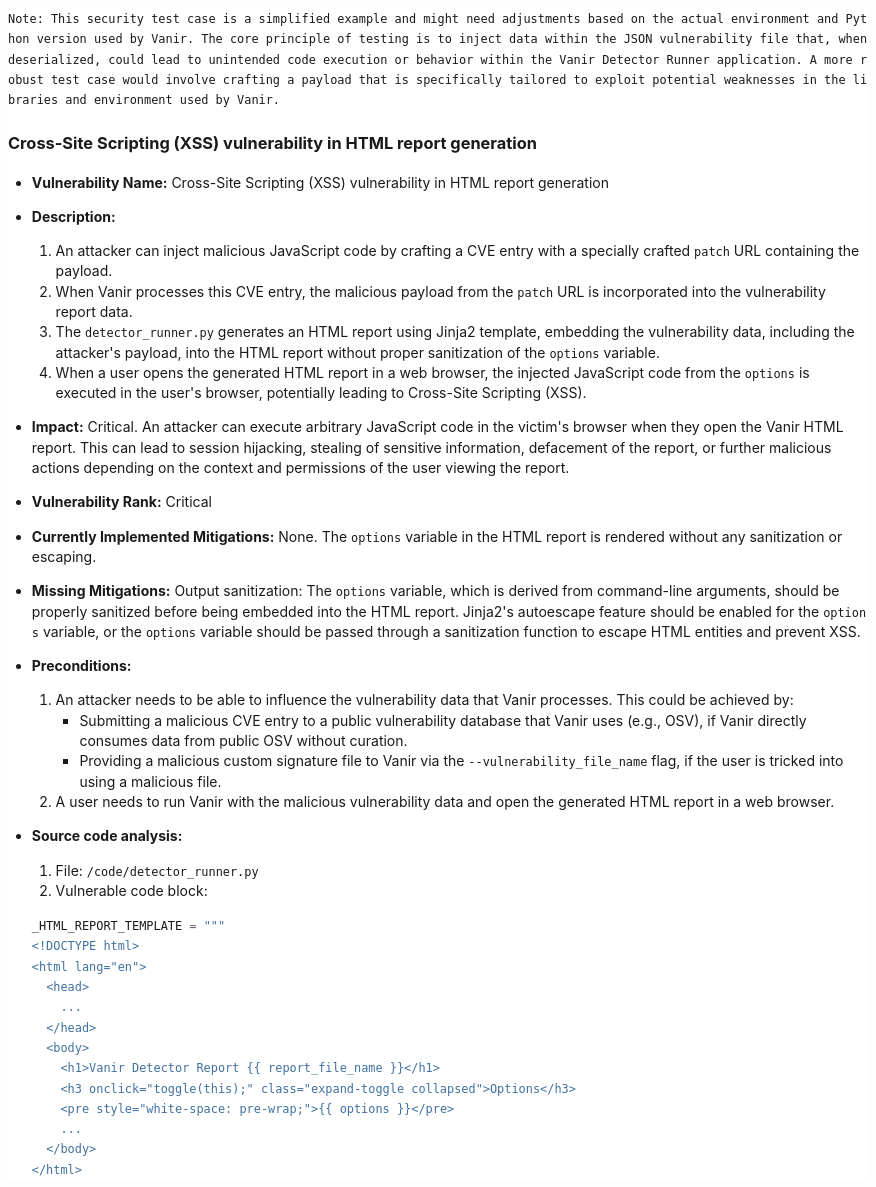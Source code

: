     Note: This security test case is a simplified example and might need adjustments based on the actual environment and Python version used by Vanir. The core principle of testing is to inject data within the JSON vulnerability file that, when deserialized, could lead to unintended code execution or behavior within the Vanir Detector Runner application. A more robust test case would involve crafting a payload that is specifically tailored to exploit potential weaknesses in the libraries and environment used by Vanir.

### Cross-Site Scripting (XSS) vulnerability in HTML report generation

- **Vulnerability Name:** Cross-Site Scripting (XSS) vulnerability in HTML report generation

- **Description:**
    1. An attacker can inject malicious JavaScript code by crafting a CVE entry with a specially crafted `patch` URL containing the payload.
    2. When Vanir processes this CVE entry, the malicious payload from the `patch` URL is incorporated into the vulnerability report data.
    3. The `detector_runner.py` generates an HTML report using Jinja2 template, embedding the vulnerability data, including the attacker's payload, into the HTML report without proper sanitization of the `options` variable.
    4. When a user opens the generated HTML report in a web browser, the injected JavaScript code from the `options` is executed in the user's browser, potentially leading to Cross-Site Scripting (XSS).

- **Impact:**
    Critical. An attacker can execute arbitrary JavaScript code in the victim's browser when they open the Vanir HTML report. This can lead to session hijacking, stealing of sensitive information, defacement of the report, or further malicious actions depending on the context and permissions of the user viewing the report.

- **Vulnerability Rank:** Critical

- **Currently Implemented Mitigations:**
    None. The `options` variable in the HTML report is rendered without any sanitization or escaping.

- **Missing Mitigations:**
    Output sanitization: The `options` variable, which is derived from command-line arguments, should be properly sanitized before being embedded into the HTML report. Jinja2's autoescape feature should be enabled for the `options` variable, or the `options` variable should be passed through a sanitization function to escape HTML entities and prevent XSS.

- **Preconditions:**
    1. An attacker needs to be able to influence the vulnerability data that Vanir processes. This could be achieved by:
        - Submitting a malicious CVE entry to a public vulnerability database that Vanir uses (e.g., OSV), if Vanir directly consumes data from public OSV without curation.
        - Providing a malicious custom signature file to Vanir via the `--vulnerability_file_name` flag, if the user is tricked into using a malicious file.
    2. A user needs to run Vanir with the malicious vulnerability data and open the generated HTML report in a web browser.

- **Source code analysis:**
    1. File: `/code/detector_runner.py`
    2. Vulnerable code block:
    ```python
    _HTML_REPORT_TEMPLATE = """
    <!DOCTYPE html>
    <html lang="en">
      <head>
        ...
      </head>
      <body>
        <h1>Vanir Detector Report {{ report_file_name }}</h1>
        <h3 onclick="toggle(this);" class="expand-toggle collapsed">Options</h3>
        <pre style="white-space: pre-wrap;">{{ options }}</pre>
        ...
      </body>
    </html>
